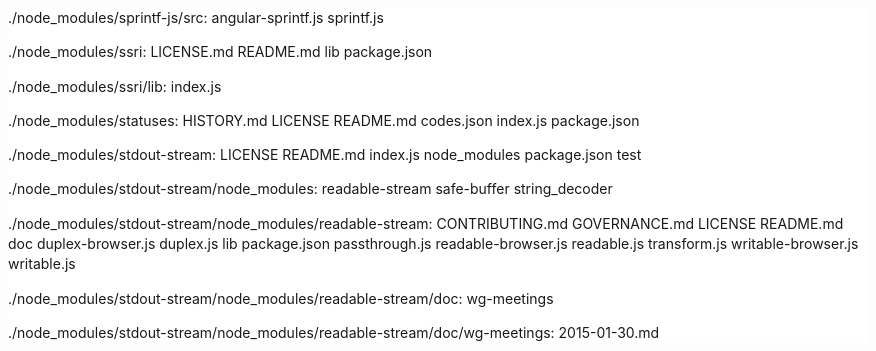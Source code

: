 ./node_modules/sprintf-js/src:
angular-sprintf.js
sprintf.js

./node_modules/ssri:
LICENSE.md
README.md
lib
package.json

./node_modules/ssri/lib:
index.js

./node_modules/statuses:
HISTORY.md
LICENSE
README.md
codes.json
index.js
package.json

./node_modules/stdout-stream:
LICENSE
README.md
index.js
node_modules
package.json
test

./node_modules/stdout-stream/node_modules:
readable-stream
safe-buffer
string_decoder

./node_modules/stdout-stream/node_modules/readable-stream:
CONTRIBUTING.md
GOVERNANCE.md
LICENSE
README.md
doc
duplex-browser.js
duplex.js
lib
package.json
passthrough.js
readable-browser.js
readable.js
transform.js
writable-browser.js
writable.js

./node_modules/stdout-stream/node_modules/readable-stream/doc:
wg-meetings

./node_modules/stdout-stream/node_modules/readable-stream/doc/wg-meetings:
2015-01-30.md
